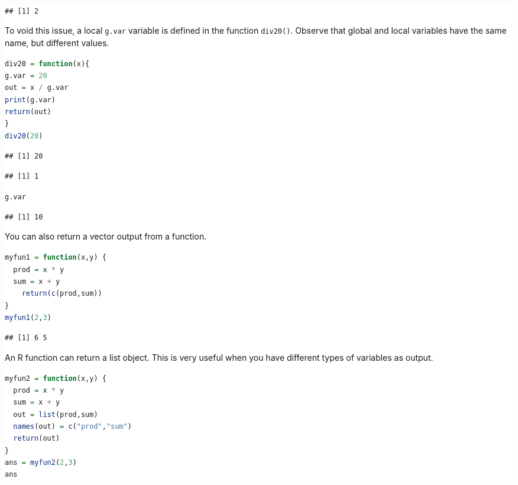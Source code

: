 ```
## [1] 2
```

To void this issue, a local `g.var` variable is defined in the function `div20()`. Observe that global and local variables have the same name, but different values.


```r
div20 = function(x){
g.var = 20
out = x / g.var
print(g.var)
return(out)
}
div20(20)
```

```
## [1] 20
```

```
## [1] 1
```


```r
g.var
```

```
## [1] 10
```

You can also return a vector output from a function.


```r
myfun1 = function(x,y) {
  prod = x * y
  sum = x + y
    return(c(prod,sum))
}
myfun1(2,3)
```

```
## [1] 6 5
```

An R function can return a list object. This is very useful when you have different types of variables as output.


```r
myfun2 = function(x,y) {
  prod = x * y
  sum = x + y
  out = list(prod,sum)
  names(out) = c("prod","sum")
  return(out)
}
ans = myfun2(2,3)
ans
```
